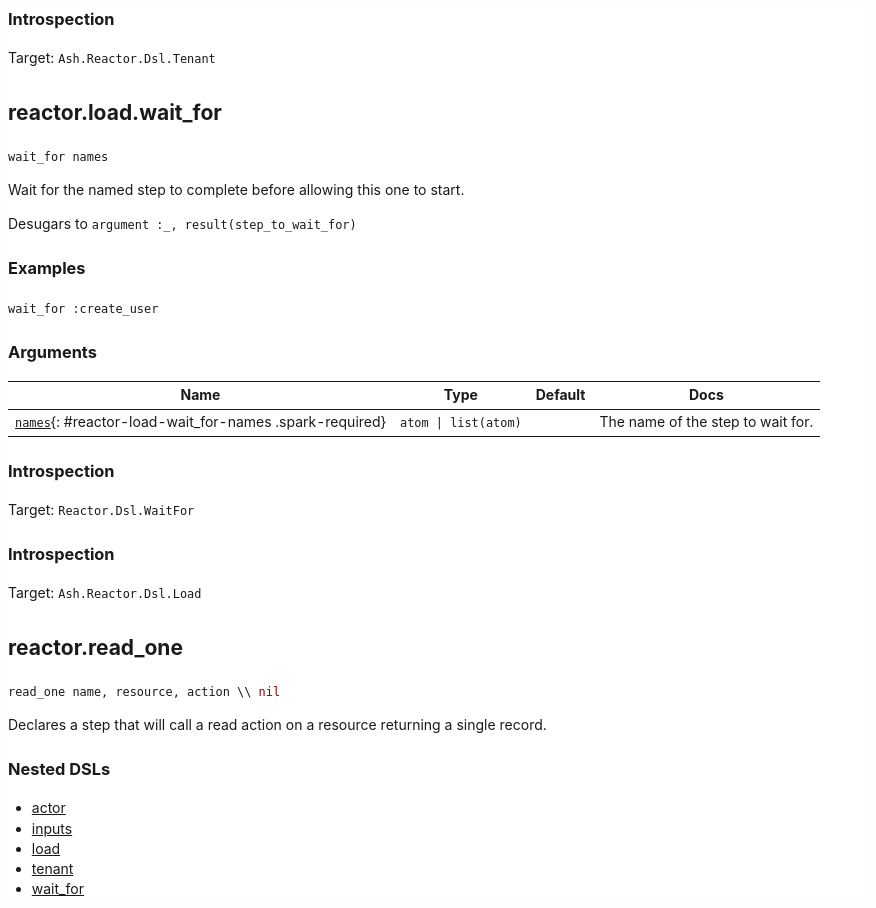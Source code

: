 


### Introspection

Target: `Ash.Reactor.Dsl.Tenant`

## reactor.load.wait_for
```elixir
wait_for names
```


Wait for the named step to complete before allowing this one to start.

Desugars to `argument :_, result(step_to_wait_for)`




### Examples
```
wait_for :create_user
```



### Arguments

| Name | Type | Default | Docs |
|------|------|---------|------|
| [`names`](#reactor-load-wait_for-names){: #reactor-load-wait_for-names .spark-required} | `atom \| list(atom)` |  | The name of the step to wait for. |






### Introspection

Target: `Reactor.Dsl.WaitFor`




### Introspection

Target: `Ash.Reactor.Dsl.Load`



## reactor.read_one
```elixir
read_one name, resource, action \\ nil
```


Declares a step that will call a read action on a resource returning a single record.

### Nested DSLs
 * [actor](#reactor-read_one-actor)
 * [inputs](#reactor-read_one-inputs)
 * [load](#reactor-read_one-load)
 * [tenant](#reactor-read_one-tenant)
 * [wait_for](#reactor-read_one-wait_for)
